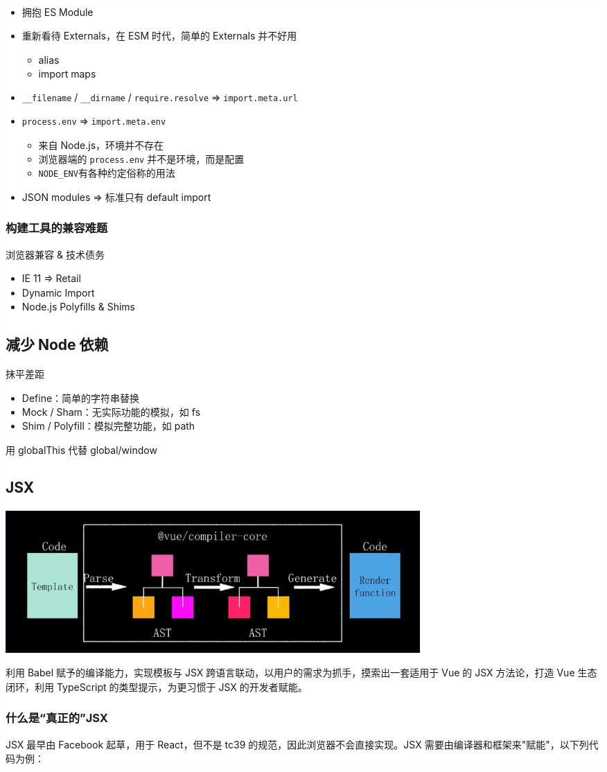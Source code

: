 - 拥抱 ES Module

- 重新看待 Externals，在 ESM 时代，简单的 Externals 并不好用

  - alias
  - import maps

- `__filename` / `__dirname` / `require.resolve` => `import.meta.url`

- `process.env` => `import.meta.env`

  - 来自 Node.js，环境并不存在
  - 浏览器端的 `process.env` 并不是环境，而是配置
  - `NODE_ENV`有各种约定俗称的用法

- JSON modules => 标准只有 default import

### 构建工具的兼容难题

浏览器兼容 & 技术债务

- IE 11 => Retail
- Dynamic Import
- Node.js Polyfills & Shims

## 减少 Node 依赖

抹平差距

- Define：简单的字符串替换
- Mock / Sham：无实际功能的模拟，如 fs
- Shim / Polyfill：模拟完整功能，如 path

用 globalThis 代替 global/window

## JSX

![From Template to Render Function](./assets/from-template-to-render-function.png)

利用 Babel 赋予的编译能力，实现模板与 JSX 跨语言联动，以用户的需求为抓手，摸索出一套适用于 Vue 的 JSX 方法论，打造 Vue 生态闭环，利用 TypeScript 的类型提示，为更习惯于 JSX 的开发者赋能。

### 什么是“真正的”JSX

JSX 最早由 Facebook 起草，用于 React，但不是 tc39 的规范，因此浏览器不会直接实现。JSX 需要由编译器和框架来"赋能"，以下列代码为例：
